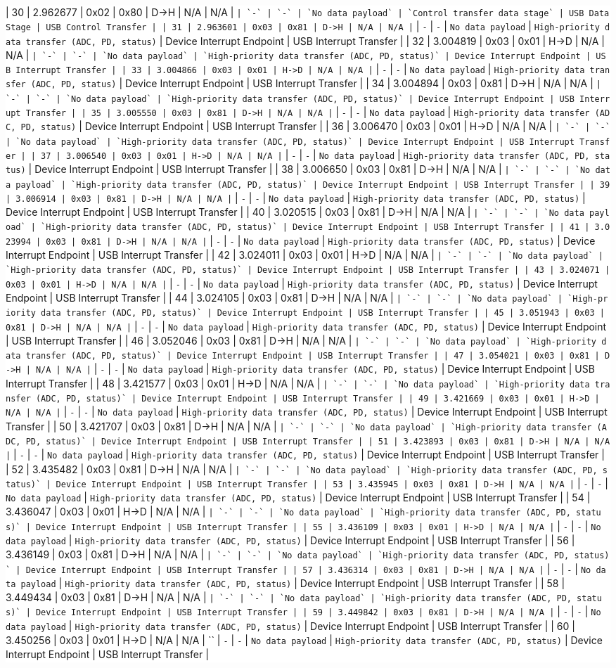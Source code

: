 | 30 | 2.962677 | 0x02 | 0x80 | D->H | N/A | N/A | `` | `-` | `-` | `No data payload` | `Control transfer data stage` | USB Data Stage | USB Control Transfer |
| 31 | 2.963601 | 0x03 | 0x81 | D->H | N/A | N/A | `` | `-` | `-` | `No data payload` | `High-priority data transfer (ADC, PD, status)` | Device Interrupt Endpoint | USB Interrupt Transfer |
| 32 | 3.004819 | 0x03 | 0x01 | H->D | N/A | N/A | `` | `-` | `-` | `No data payload` | `High-priority data transfer (ADC, PD, status)` | Device Interrupt Endpoint | USB Interrupt Transfer |
| 33 | 3.004866 | 0x03 | 0x01 | H->D | N/A | N/A | `` | `-` | `-` | `No data payload` | `High-priority data transfer (ADC, PD, status)` | Device Interrupt Endpoint | USB Interrupt Transfer |
| 34 | 3.004894 | 0x03 | 0x81 | D->H | N/A | N/A | `` | `-` | `-` | `No data payload` | `High-priority data transfer (ADC, PD, status)` | Device Interrupt Endpoint | USB Interrupt Transfer |
| 35 | 3.005550 | 0x03 | 0x81 | D->H | N/A | N/A | `` | `-` | `-` | `No data payload` | `High-priority data transfer (ADC, PD, status)` | Device Interrupt Endpoint | USB Interrupt Transfer |
| 36 | 3.006470 | 0x03 | 0x01 | H->D | N/A | N/A | `` | `-` | `-` | `No data payload` | `High-priority data transfer (ADC, PD, status)` | Device Interrupt Endpoint | USB Interrupt Transfer |
| 37 | 3.006540 | 0x03 | 0x01 | H->D | N/A | N/A | `` | `-` | `-` | `No data payload` | `High-priority data transfer (ADC, PD, status)` | Device Interrupt Endpoint | USB Interrupt Transfer |
| 38 | 3.006650 | 0x03 | 0x81 | D->H | N/A | N/A | `` | `-` | `-` | `No data payload` | `High-priority data transfer (ADC, PD, status)` | Device Interrupt Endpoint | USB Interrupt Transfer |
| 39 | 3.006914 | 0x03 | 0x81 | D->H | N/A | N/A | `` | `-` | `-` | `No data payload` | `High-priority data transfer (ADC, PD, status)` | Device Interrupt Endpoint | USB Interrupt Transfer |
| 40 | 3.020515 | 0x03 | 0x81 | D->H | N/A | N/A | `` | `-` | `-` | `No data payload` | `High-priority data transfer (ADC, PD, status)` | Device Interrupt Endpoint | USB Interrupt Transfer |
| 41 | 3.023994 | 0x03 | 0x81 | D->H | N/A | N/A | `` | `-` | `-` | `No data payload` | `High-priority data transfer (ADC, PD, status)` | Device Interrupt Endpoint | USB Interrupt Transfer |
| 42 | 3.024011 | 0x03 | 0x01 | H->D | N/A | N/A | `` | `-` | `-` | `No data payload` | `High-priority data transfer (ADC, PD, status)` | Device Interrupt Endpoint | USB Interrupt Transfer |
| 43 | 3.024071 | 0x03 | 0x01 | H->D | N/A | N/A | `` | `-` | `-` | `No data payload` | `High-priority data transfer (ADC, PD, status)` | Device Interrupt Endpoint | USB Interrupt Transfer |
| 44 | 3.024105 | 0x03 | 0x81 | D->H | N/A | N/A | `` | `-` | `-` | `No data payload` | `High-priority data transfer (ADC, PD, status)` | Device Interrupt Endpoint | USB Interrupt Transfer |
| 45 | 3.051943 | 0x03 | 0x81 | D->H | N/A | N/A | `` | `-` | `-` | `No data payload` | `High-priority data transfer (ADC, PD, status)` | Device Interrupt Endpoint | USB Interrupt Transfer |
| 46 | 3.052046 | 0x03 | 0x81 | D->H | N/A | N/A | `` | `-` | `-` | `No data payload` | `High-priority data transfer (ADC, PD, status)` | Device Interrupt Endpoint | USB Interrupt Transfer |
| 47 | 3.054021 | 0x03 | 0x81 | D->H | N/A | N/A | `` | `-` | `-` | `No data payload` | `High-priority data transfer (ADC, PD, status)` | Device Interrupt Endpoint | USB Interrupt Transfer |
| 48 | 3.421577 | 0x03 | 0x01 | H->D | N/A | N/A | `` | `-` | `-` | `No data payload` | `High-priority data transfer (ADC, PD, status)` | Device Interrupt Endpoint | USB Interrupt Transfer |
| 49 | 3.421669 | 0x03 | 0x01 | H->D | N/A | N/A | `` | `-` | `-` | `No data payload` | `High-priority data transfer (ADC, PD, status)` | Device Interrupt Endpoint | USB Interrupt Transfer |
| 50 | 3.421707 | 0x03 | 0x81 | D->H | N/A | N/A | `` | `-` | `-` | `No data payload` | `High-priority data transfer (ADC, PD, status)` | Device Interrupt Endpoint | USB Interrupt Transfer |
| 51 | 3.423893 | 0x03 | 0x81 | D->H | N/A | N/A | `` | `-` | `-` | `No data payload` | `High-priority data transfer (ADC, PD, status)` | Device Interrupt Endpoint | USB Interrupt Transfer |
| 52 | 3.435482 | 0x03 | 0x81 | D->H | N/A | N/A | `` | `-` | `-` | `No data payload` | `High-priority data transfer (ADC, PD, status)` | Device Interrupt Endpoint | USB Interrupt Transfer |
| 53 | 3.435945 | 0x03 | 0x81 | D->H | N/A | N/A | `` | `-` | `-` | `No data payload` | `High-priority data transfer (ADC, PD, status)` | Device Interrupt Endpoint | USB Interrupt Transfer |
| 54 | 3.436047 | 0x03 | 0x01 | H->D | N/A | N/A | `` | `-` | `-` | `No data payload` | `High-priority data transfer (ADC, PD, status)` | Device Interrupt Endpoint | USB Interrupt Transfer |
| 55 | 3.436109 | 0x03 | 0x01 | H->D | N/A | N/A | `` | `-` | `-` | `No data payload` | `High-priority data transfer (ADC, PD, status)` | Device Interrupt Endpoint | USB Interrupt Transfer |
| 56 | 3.436149 | 0x03 | 0x81 | D->H | N/A | N/A | `` | `-` | `-` | `No data payload` | `High-priority data transfer (ADC, PD, status)` | Device Interrupt Endpoint | USB Interrupt Transfer |
| 57 | 3.436314 | 0x03 | 0x81 | D->H | N/A | N/A | `` | `-` | `-` | `No data payload` | `High-priority data transfer (ADC, PD, status)` | Device Interrupt Endpoint | USB Interrupt Transfer |
| 58 | 3.449434 | 0x03 | 0x81 | D->H | N/A | N/A | `` | `-` | `-` | `No data payload` | `High-priority data transfer (ADC, PD, status)` | Device Interrupt Endpoint | USB Interrupt Transfer |
| 59 | 3.449842 | 0x03 | 0x81 | D->H | N/A | N/A | `` | `-` | `-` | `No data payload` | `High-priority data transfer (ADC, PD, status)` | Device Interrupt Endpoint | USB Interrupt Transfer |
| 60 | 3.450256 | 0x03 | 0x01 | H->D | N/A | N/A | `` | `-` | `-` | `No data payload` | `High-priority data transfer (ADC, PD, status)` | Device Interrupt Endpoint | USB Interrupt Transfer |
